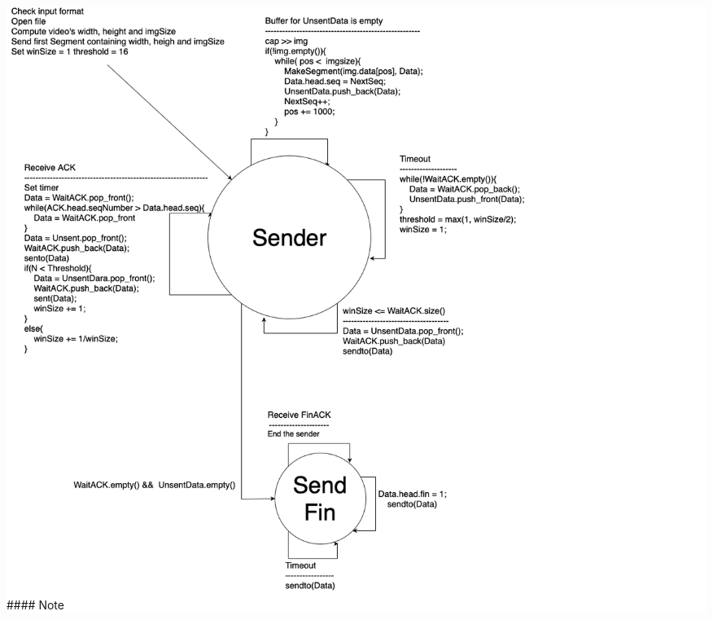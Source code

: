 <img src="./Sender_flowchart.png" width=75%>

<div style="page-break-after: always;"></div>
#### Note
